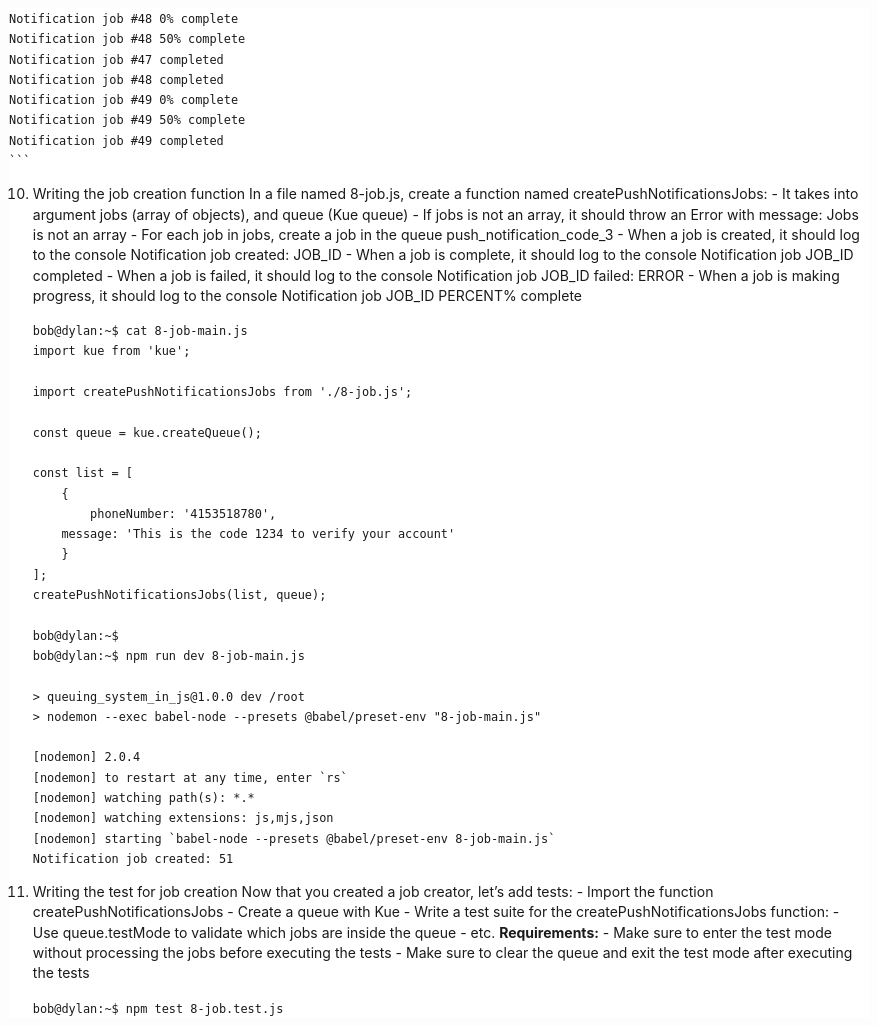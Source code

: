     Notification job #48 0% complete
    Notification job #48 50% complete
    Notification job #47 completed
    Notification job #48 completed
    Notification job #49 0% complete
    Notification job #49 50% complete
    Notification job #49 completed
    ```

10. Writing the job creation function
    In a file named 8-job.js, create a function named createPushNotificationsJobs:
        - It takes into argument jobs (array of objects), and queue (Kue queue)
        - If jobs is not an array, it should throw an Error with message: Jobs is not an array
        - For each job in jobs, create a job in the queue push_notification_code_3
        - When a job is created, it should log to the console Notification job created: JOB_ID
        - When a job is complete, it should log to the console Notification job JOB_ID completed
        - When a job is failed, it should log to the console Notification job JOB_ID failed: ERROR
        - When a job is making progress, it should log to the console Notification job JOB_ID PERCENT% complete
    ```
    bob@dylan:~$ cat 8-job-main.js 
    import kue from 'kue';

    import createPushNotificationsJobs from './8-job.js';

    const queue = kue.createQueue();

    const list = [
        {
            phoneNumber: '4153518780',
        message: 'This is the code 1234 to verify your account'
        }
    ];
    createPushNotificationsJobs(list, queue);

    bob@dylan:~$
    bob@dylan:~$ npm run dev 8-job-main.js 

    > queuing_system_in_js@1.0.0 dev /root
    > nodemon --exec babel-node --presets @babel/preset-env "8-job-main.js"

    [nodemon] 2.0.4
    [nodemon] to restart at any time, enter `rs`
    [nodemon] watching path(s): *.*
    [nodemon] watching extensions: js,mjs,json
    [nodemon] starting `babel-node --presets @babel/preset-env 8-job-main.js`
    Notification job created: 51
    ```

11. Writing the test for job creation
    Now that you created a job creator, let’s add tests:
        - Import the function createPushNotificationsJobs
        - Create a queue with Kue
        - Write a test suite for the createPushNotificationsJobs function:
            - Use queue.testMode to validate which jobs are inside the queue
            - etc.
    **Requirements:**
        - Make sure to enter the test mode without processing the jobs before executing the tests
        - Make sure to clear the queue and exit the test mode after executing the tests
    ```
    bob@dylan:~$ npm test 8-job.test.js 

